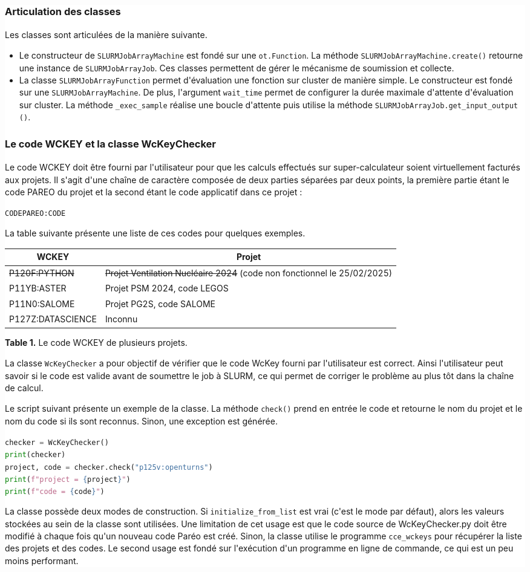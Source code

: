 ### Articulation des classes
Les classes sont articulées de la manière suivante. 
- Le constructeur de `SLURMJobArrayMachine` est fondé sur une `ot.Function`. La méthode `SLURMJobArrayMachine.create()` retourne une instance de `SLURMJobArrayJob`.  Ces classes permettent de gérer le mécanisme de soumission et collecte.
- La classe `SLURMJobArrayFunction` permet d'évaluation une fonction sur cluster de manière simple. Le constructeur est fondé sur une `SLURMJobArrayMachine`. De plus, l'argument `wait_time` permet de configurer la durée maximale d'attente d'évaluation sur cluster. La méthode `_exec_sample` réalise une boucle d'attente puis utilise la méthode `SLURMJobArrayJob.get_input_output()`.

### Le code WCKEY et la classe WcKeyChecker
Le code WCKEY doit être fourni par l'utilisateur pour que les calculs effectués sur super-calculateur soient virtuellement facturés aux projets. Il s'agit d'une chaîne de caractère composée de deux parties séparées par deux points, la première partie étant le code PAREO du projet et la second étant le code applicatif dans ce projet :
```
CODEPAREO:CODE
```

La table suivante présente une liste de ces codes pour quelques exemples.

| WCKEY             | Projet                            |
| ----------------- | --------------------------------- |
| ~~P120F:PYTHON~~      | ~~Projet Ventilation Nucléaire 2024~~ (code non fonctionnel le 25/02/2025) |
| P11YB:ASTER       | Projet PSM 2024, code LEGOS       |
| P11N0:SALOME      | Projet PG2S, code SALOME          |
| P127Z:DATASCIENCE | Inconnu                           |
**Table 1.** Le code WCKEY de plusieurs projets.

La classe `WcKeyChecker` a pour objectif de vérifier que le code WcKey fourni par l'utilisateur est correct. Ainsi l'utilisateur peut savoir si le code est valide avant de soumettre le job à SLURM, ce qui permet de corriger le problème au plus tôt dans la chaîne de calcul. 

Le script suivant présente un exemple de la classe. La méthode `check()` prend en entrée le code et retourne le nom du projet et le nom du code si ils sont reconnus. Sinon, une exception est générée.

```python
checker = WcKeyChecker()
print(checker)
project, code = checker.check("p125v:openturns")
print(f"project = {project}")
print(f"code = {code}")
```

La classe possède deux modes de construction. Si `initialize_from_list` est vrai (c'est le mode par défaut), alors les valeurs stockées au sein de la classe sont utilisées. Une limitation de cet usage est que le code source de WcKeyChecker.py doit être modifié à chaque fois qu'un nouveau code Paréo est créé. Sinon, la classe utilise le programme `cce_wckeys` pour récupérer la liste des projets et des codes. Le second usage  est fondé sur l'exécution d'un programme en ligne de commande, ce qui est un peu moins performant.
